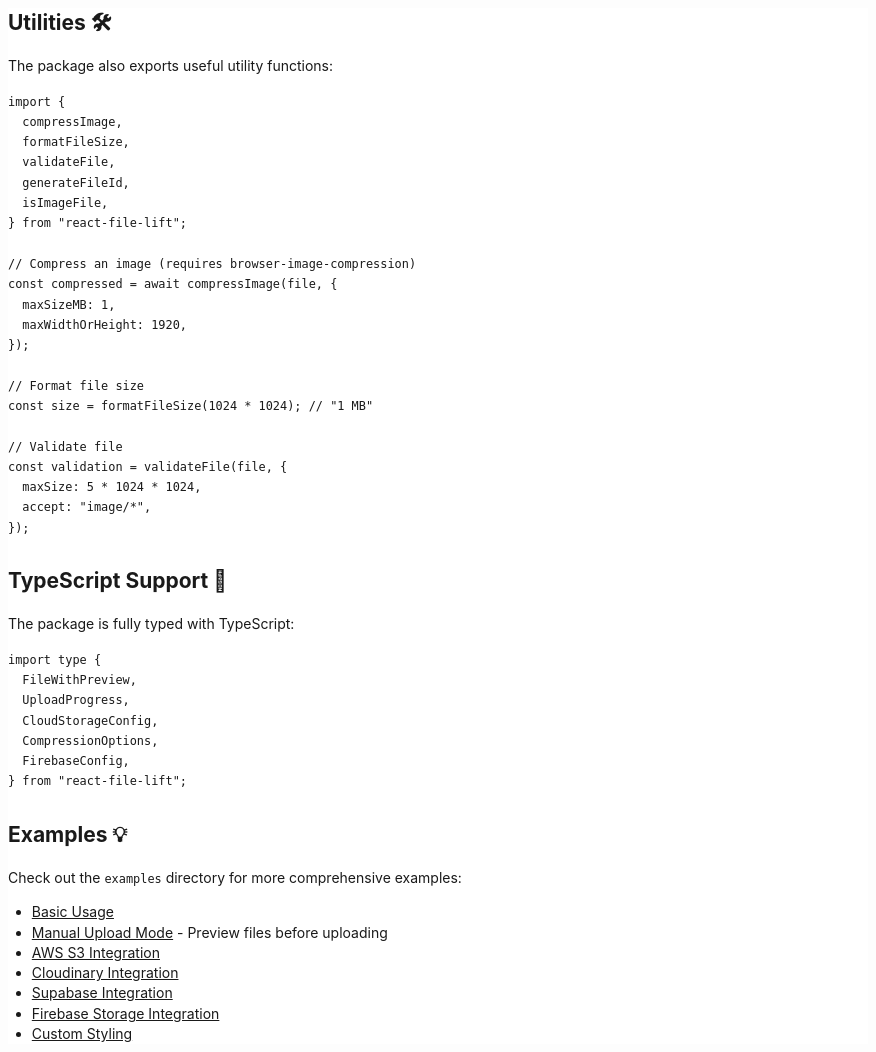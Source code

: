## Utilities 🛠️

The package also exports useful utility functions:

```tsx
import {
  compressImage,
  formatFileSize,
  validateFile,
  generateFileId,
  isImageFile,
} from "react-file-lift";

// Compress an image (requires browser-image-compression)
const compressed = await compressImage(file, {
  maxSizeMB: 1,
  maxWidthOrHeight: 1920,
});

// Format file size
const size = formatFileSize(1024 * 1024); // "1 MB"

// Validate file
const validation = validateFile(file, {
  maxSize: 5 * 1024 * 1024,
  accept: "image/*",
});
```

## TypeScript Support 📝

The package is fully typed with TypeScript:

```tsx
import type {
  FileWithPreview,
  UploadProgress,
  CloudStorageConfig,
  CompressionOptions,
  FirebaseConfig,
} from "react-file-lift";
```

## Examples 💡

Check out the `examples` directory for more comprehensive examples:

- [Basic Usage](./examples/basic.tsx)
- [Manual Upload Mode](./examples/manual-upload.tsx) - Preview files before uploading
- [AWS S3 Integration](./examples/aws-s3.tsx)
- [Cloudinary Integration](./examples/cloudinary.tsx)
- [Supabase Integration](./examples/supabase.tsx)
- [Firebase Storage Integration](./examples/firebase.tsx)
- [Custom Styling](./examples/custom-styling.tsx)

